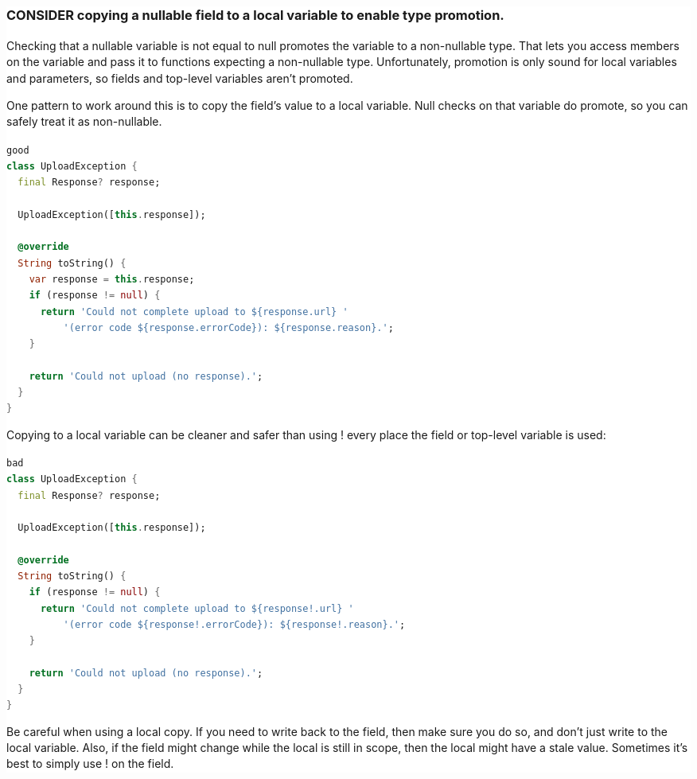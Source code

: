 ### CONSIDER copying a nullable field to a local variable to enable type promotion.

Checking that a nullable variable is not equal to null promotes the variable to a non-nullable type. That lets you access members on the variable and pass it to functions expecting a non-nullable type. Unfortunately, promotion is only sound for local variables and parameters, so fields and top-level variables aren’t promoted.

One pattern to work around this is to copy the field’s value to a local variable. Null checks on that variable do promote, so you can safely treat it as non-nullable.

```dart
good
class UploadException {
  final Response? response;

  UploadException([this.response]);

  @override
  String toString() {
    var response = this.response;
    if (response != null) {
      return 'Could not complete upload to ${response.url} '
          '(error code ${response.errorCode}): ${response.reason}.';
    }

    return 'Could not upload (no response).';
  }
}
```

Copying to a local variable can be cleaner and safer than using ! every place the field or top-level variable is used:

```dart
bad
class UploadException {
  final Response? response;

  UploadException([this.response]);

  @override
  String toString() {
    if (response != null) {
      return 'Could not complete upload to ${response!.url} '
          '(error code ${response!.errorCode}): ${response!.reason}.';
    }

    return 'Could not upload (no response).';
  }
}
```

Be careful when using a local copy. If you need to write back to the field, then make sure you do so, and don’t just write to the local variable. Also, if the field might change while the local is still in scope, then the local might have a stale value. Sometimes it’s best to simply use ! on the field.
